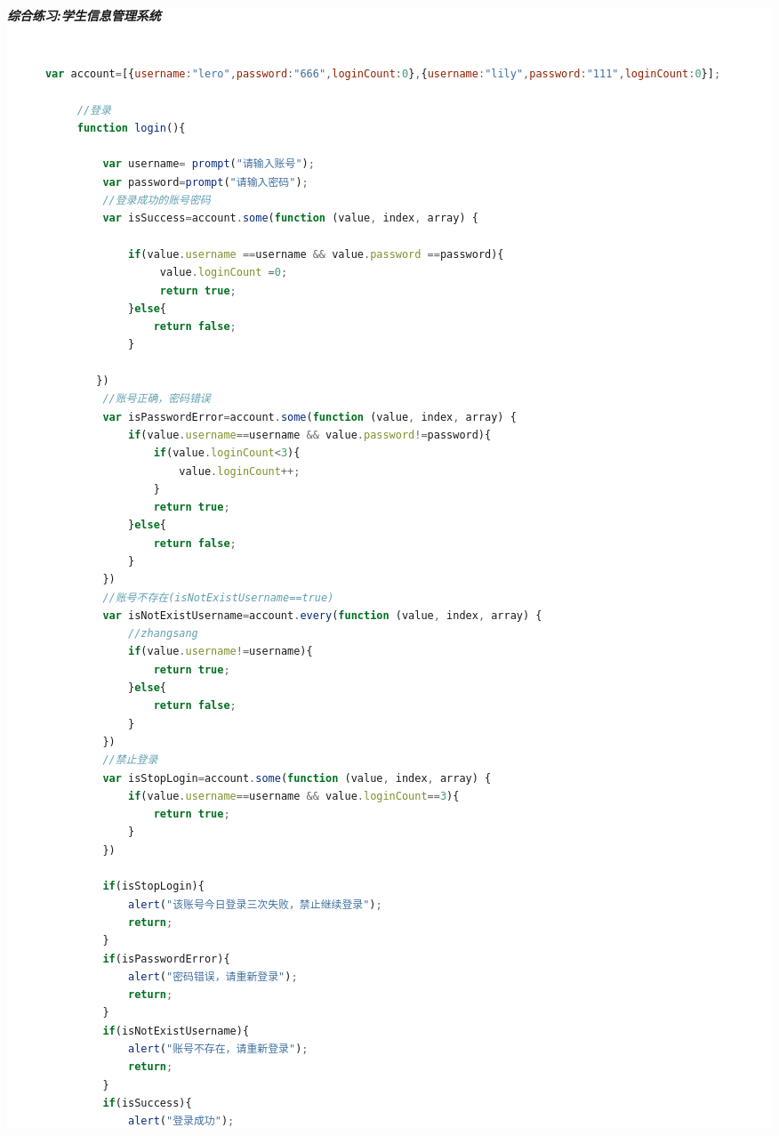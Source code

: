 #####  综合练习:学生信息管理系统

```javascript

      var account=[{username:"lero",password:"666",loginCount:0},{username:"lily",password:"111",loginCount:0}];

           //登录
           function login(){

               var username= prompt("请输入账号");
               var password=prompt("请输入密码");
               //登录成功的账号密码
               var isSuccess=account.some(function (value, index, array) {

                   if(value.username ==username && value.password ==password){
                        value.loginCount =0;
                        return true;
                   }else{
                       return false;
                   }

              })
               //账号正确，密码错误
               var isPasswordError=account.some(function (value, index, array) {
                   if(value.username==username && value.password!=password){
                       if(value.loginCount<3){
                           value.loginCount++;
                       }
                       return true;
                   }else{
                       return false;
                   }
               })
               //账号不存在(isNotExistUsername==true)
               var isNotExistUsername=account.every(function (value, index, array) {
                   //zhangsang
                   if(value.username!=username){
                       return true;
                   }else{
                       return false;
                   }
               })
               //禁止登录
               var isStopLogin=account.some(function (value, index, array) {
                   if(value.username==username && value.loginCount==3){
                       return true;
                   }
               })

               if(isStopLogin){
                   alert("该账号今日登录三次失败，禁止继续登录");
                   return;
               }
               if(isPasswordError){
                   alert("密码错误，请重新登录");
                   return;
               }
               if(isNotExistUsername){
                   alert("账号不存在，请重新登录");
                   return;
               }
               if(isSuccess){
                   alert("登录成功");
```